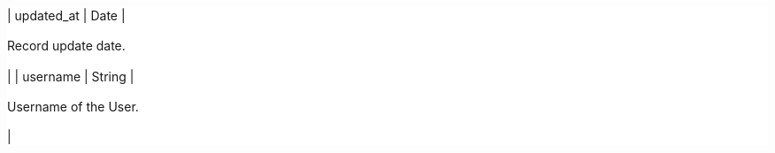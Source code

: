 |  updated_at | Date | <p>Record update date.</p>|
|  username | String | <p>Username of the User.</p>|

